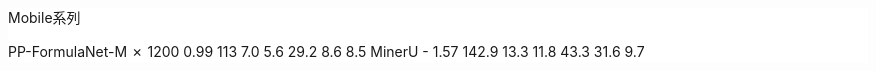    Mobile系列
  </td>
  <td>
   PP-FormulaNet-M
  </td>
  <td>
   ✗
  </td>
  <td>
   1200
  </td>
  <td>
   0.99
  </td>
  <td>
   113
  </td>
  <td>
   7.0
  </td>
  <td>
   5.6
  </td>
  <td>
   29.2
  </td>
  <td>
   8.6
  </td>
  <td>
   8.5
  </td>
 </tr>
 <tr>
  <td>
   MinerU
  </td>
  <td colspan="4">
   -
  </td>
  <td>
   1.57
  </td>
  <td>
   142.9
  </td>
  <td>
   13.3
  </td>
  <td>
   11.8
  </td>
  <td>
   43.3
  </td>
  <td>
   31.6
  </td>
  <td>
   9.7
  </td>
 </tr>
</table>
